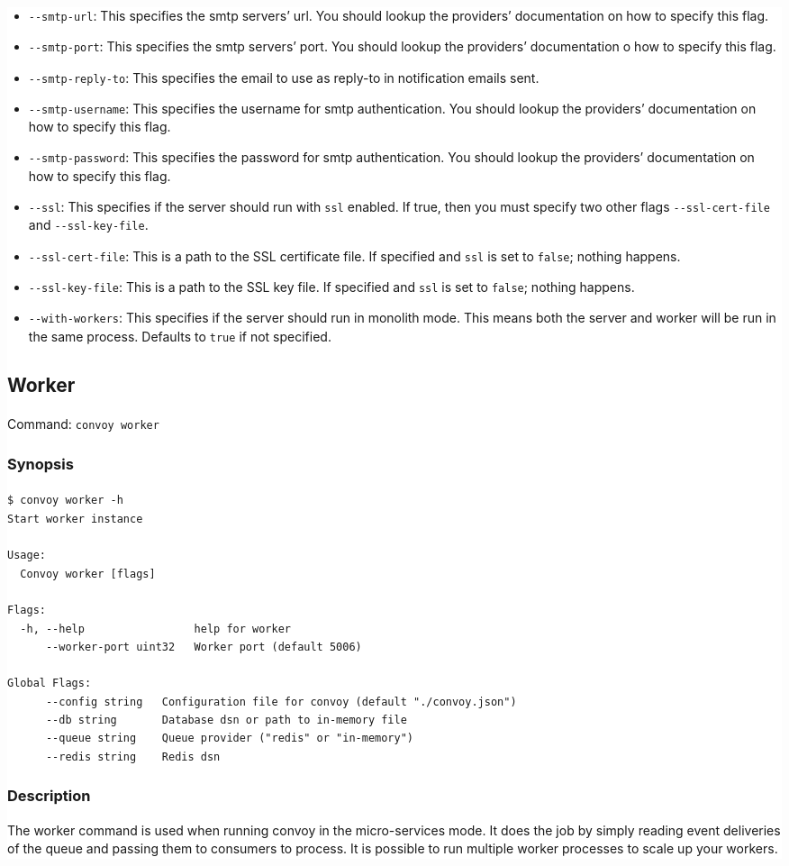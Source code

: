 -   `--smtp-url`: This specifies the smtp servers’ url. You should lookup the providers’ documentation on how to specify this flag.

-   `--smtp-port`: This specifies the smtp servers’ port. You should lookup the providers’ documentation o how to specify this flag.

-   `--smtp-reply-to`: This specifies the email to use as reply-to in notification emails sent.

-   `--smtp-username`: This specifies the username for smtp authentication. You should lookup the providers’ documentation on how to specify this flag.

-   `--smtp-password`: This specifies the password for smtp authentication. You should lookup the providers’ documentation on how to specify this flag.

-   `--ssl`: This specifies if the server should run with `ssl` enabled. If true, then you must specify two other flags `--ssl-cert-file` and `--ssl-key-file`.

-   `--ssl-cert-file`: This is a path to the SSL certificate file. If specified and `ssl` is set to `false`; nothing happens.

-   `--ssl-key-file`: This is a path to the SSL key file. If specified and `ssl` is set to `false`; nothing happens.

-   `--with-workers`: This specifies if the server should run in monolith mode. This means both the server and worker will be run in the same process. Defaults to `true` if not specified.

## Worker

Command: `convoy worker`

### Synopsis

```console[terminal]
$ convoy worker -h
Start worker instance

Usage:
  Convoy worker [flags]

Flags:
  -h, --help                 help for worker
      --worker-port uint32   Worker port (default 5006)

Global Flags:
      --config string   Configuration file for convoy (default "./convoy.json")
      --db string       Database dsn or path to in-memory file
      --queue string    Queue provider ("redis" or "in-memory")
      --redis string    Redis dsn
```

### Description

The worker command is used when running convoy in the micro-services mode. It does the job by simply reading event deliveries of the queue and passing them to consumers to process. It is possible to run multiple worker processes to scale up your workers.
